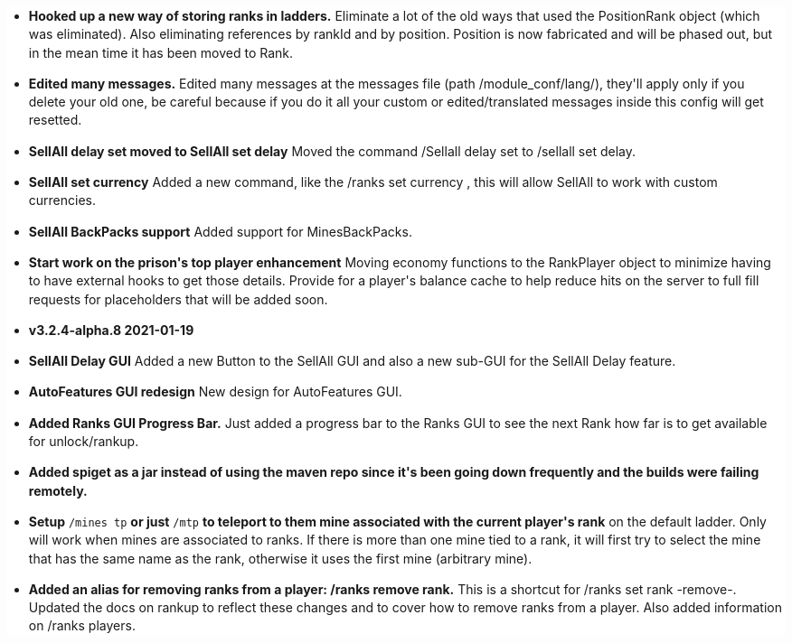 
* **Hooked up a new way of storing ranks in ladders.**
Eliminate a lot of the old ways that used the PositionRank object (which was eliminated).  Also eliminating references by rankId and by position.  Position is now fabricated and will be phased out, but in the mean time it has been moved to Rank.


* **Edited many messages.**
Edited many messages at the messages file (path /module_conf/lang/), they'll apply
  only if you delete your old one, be careful because if you do it all your custom
  or edited/translated messages inside this config will get resetted.


* **SellAll delay set moved to SellAll set delay**
Moved the command /Sellall delay set to /sellall set delay.


* **SellAll set currency**
Added a new command, like the /ranks set currency <currency>, this will allow SellAll to work with custom currencies.


* **SellAll BackPacks support**
  Added support for MinesBackPacks.


* **Start work on the prison's top player enhancement**
Moving economy functions to the RankPlayer object to minimize having to have external hooks to get those details.  Provide for a player's balance cache to help reduce hits on the server to full fill requests for placeholders that will be added soon.


* **v3.2.4-alpha.8 2021-01-19**


* **SellAll Delay GUI**
Added a new Button to the SellAll GUI and also a new sub-GUI for the SellAll Delay
  feature.


* **AutoFeatures GUI redesign**
New design for AutoFeatures GUI.


* **Added Ranks GUI Progress Bar.**
Just added a progress bar to the Ranks GUI to see the next Rank how far is to get available for unlock/rankup.


* **Added spiget as a jar instead of using the maven repo since it's been going down frequently and the builds were failing remotely.**


* **Setup** `/mines tp` **or just** `/mtp` **to teleport to them mine associated with the current player's rank**
on the default ladder.  Only will work when mines are associated to ranks.  If there is more than one mine tied to a rank, it will first try to select the mine that has the same name as the rank, otherwise it uses the first mine (arbitrary mine).


* **Added an alias for removing ranks from a player: /ranks remove rank.**
This is a shortcut for /ranks set rank -remove-.
Updated the docs on rankup to reflect these changes and to cover how to remove ranks from a player.  Also added information on /ranks players.
